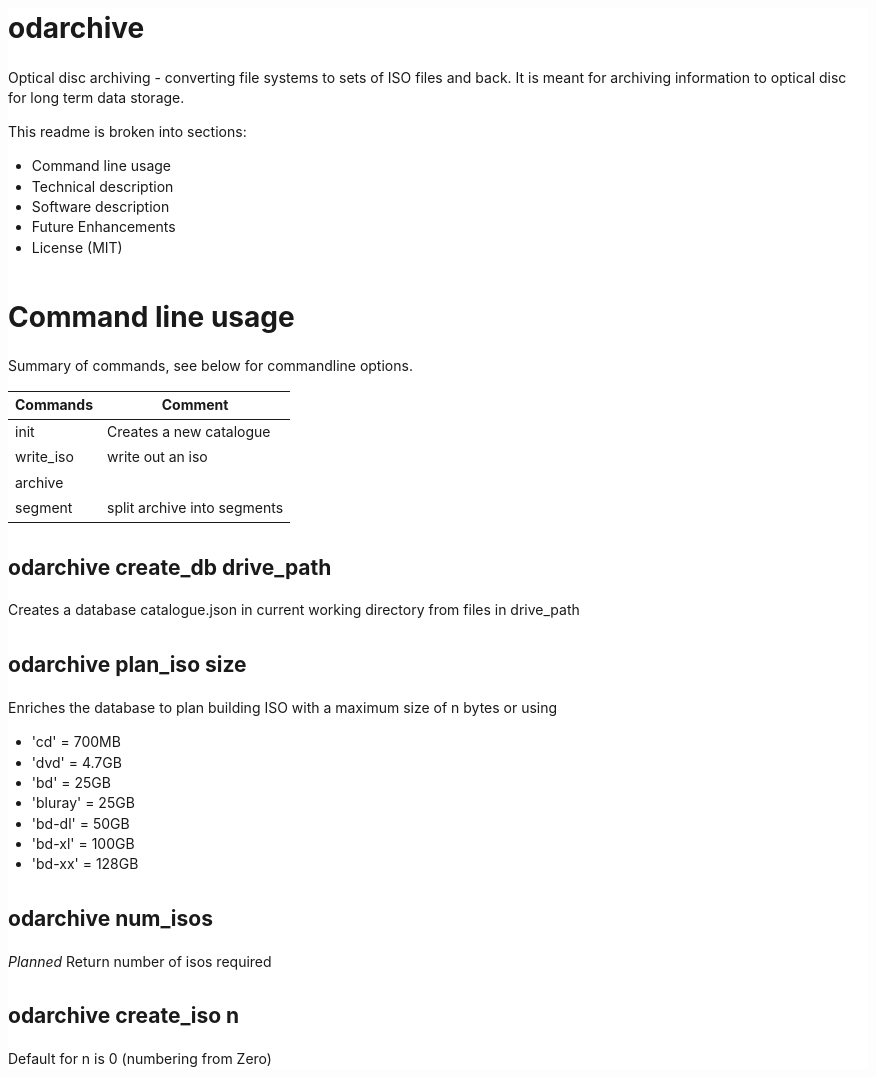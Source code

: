 # odarchive

Optical disc archiving - converting file systems to sets of ISO files and back.  It is meant for archiving
information to optical disc for long term data storage.   


This readme is broken into sections:

- Command line usage
- Technical description
- Software description
- Future Enhancements
- License (MIT)

# Command line usage

Summary of commands, see below for commandline options.    

Commands  | Comment
----------|---------- 
init      | Creates a new catalogue 
write_iso | write out an iso  
archive   |
segment   | split archive into segments

## odarchive create_db drive_path

Creates a database catalogue.json in current working directory from
files in drive_path

## odarchive plan_iso size
Enriches the database to plan building ISO with a maximum size of n
bytes or using

- 'cd'     = 700MB
- 'dvd'    = 4.7GB
- 'bd' = 25GB
- 'bluray' = 25GB
- 'bd-dl' = 50GB
- 'bd-xl' = 100GB
- 'bd-xx' = 128GB

## odarchive num_isos
*Planned* Return number of isos required

## odarchive create_iso n
Default for n is 0 (numbering from Zero)


